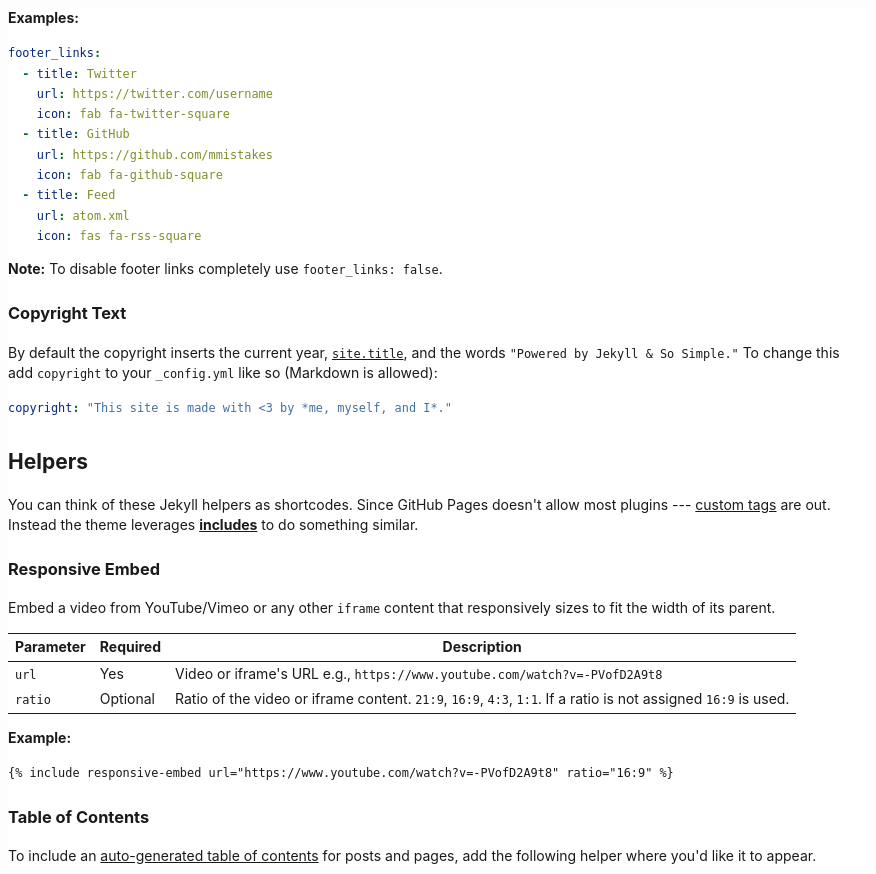 **Examples:**

```yaml
footer_links:
  - title: Twitter
    url: https://twitter.com/username
    icon: fab fa-twitter-square
  - title: GitHub
    url: https://github.com/mmistakes
    icon: fab fa-github-square
  - title: Feed
    url: atom.xml
    icon: fas fa-rss-square
```

**Note:** To disable footer links completely use `footer_links: false`.

### Copyright Text

By default the copyright inserts the current year, [`site.title`](#site-title), and the words `"Powered by Jekyll & So Simple."` To change this add `copyright` to your `_config.yml` like so (Markdown is allowed):

```yaml
copyright: "This site is made with <3 by *me, myself, and I*."
```

## Helpers

You can think of these Jekyll helpers as shortcodes. Since GitHub Pages doesn't allow most plugins --- [custom tags](https://jekyllrb.com/docs/plugins/#tags) are out. Instead the theme leverages [**includes**](https://jekyllrb.com/docs/templates/#includes) to do something similar.

### Responsive Embed

Embed a video from YouTube/Vimeo or any other `iframe` content that responsively sizes to fit the width of its parent.

| Parameter | Required | Description |
| --------- | -------- | ----------- |
| `url`     | Yes      | Video or iframe's URL e.g., `https://www.youtube.com/watch?v=-PVofD2A9t8` |
| `ratio`   | Optional | Ratio of the video or iframe content. `21:9`, `16:9`, `4:3`, `1:1`. If a ratio is not assigned `16:9` is used. |

**Example:**

```html
{% include responsive-embed url="https://www.youtube.com/watch?v=-PVofD2A9t8" ratio="16:9" %}
```

### Table of Contents

To include an [auto-generated table of contents](https://kramdown.gettalong.org/converter/html.html#toc) for posts and pages, add the following helper where you'd like it to appear.
